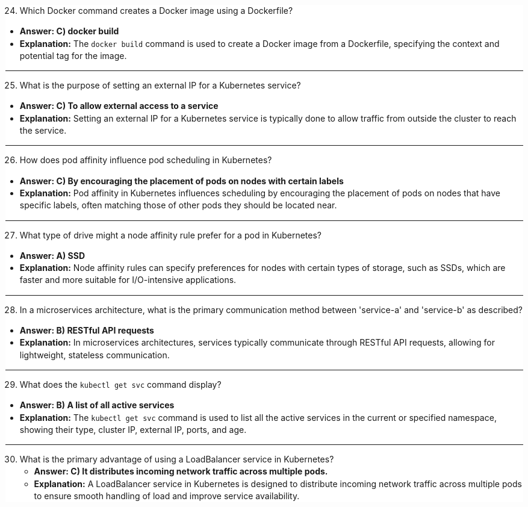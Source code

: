 
24. Which Docker command creates a Docker image using a Dockerfile?
   - **Answer: C) docker build**
   - **Explanation:** The `docker build` command is used to create a Docker image from a Dockerfile, specifying the context and potential tag for the image.

---

25. What is the purpose of setting an external IP for a Kubernetes service?
   - **Answer: C) To allow external access to a service**
   - **Explanation:** Setting an external IP for a Kubernetes service is typically done to allow traffic from outside the cluster to reach the service.

---

26. How does pod affinity influence pod scheduling in Kubernetes?
   - **Answer: C) By encouraging the placement of pods on nodes with certain labels**
   - **Explanation:** Pod affinity in Kubernetes influences scheduling by encouraging the placement of pods on nodes that have specific labels, often matching those of other pods they should be located near.

---

27. What type of drive might a node affinity rule prefer for a pod in Kubernetes?
   - **Answer: A) SSD**
   - **Explanation:** Node affinity rules can specify preferences for nodes with certain types of storage, such as SSDs, which are faster and more suitable for I/O-intensive applications.

---

28. In a microservices architecture, what is the primary communication method between 'service-a' and 'service-b' as described?
   - **Answer: B) RESTful API requests**
   - **Explanation:** In microservices architectures, services typically communicate through RESTful API requests, allowing for lightweight, stateless communication.

---

29. What does the `kubectl get svc` command display?
   - **Answer: B) A list of all active services**
   - **Explanation:** The `kubectl get svc` command is used to list all the active services in the current or specified namespace, showing their type, cluster IP, external IP, ports, and age.

---

30. What is the primary advantage of using a LoadBalancer service in Kubernetes?
    - **Answer: C) It distributes incoming network traffic across multiple pods.**
    - **Explanation:** A LoadBalancer service in Kubernetes is designed to distribute incoming network traffic across multiple pods to ensure smooth handling of load and improve service availability.

